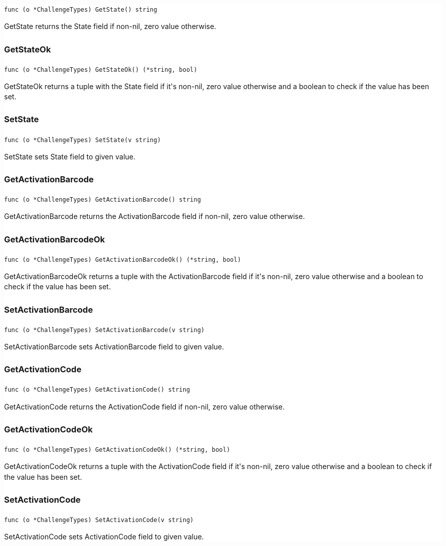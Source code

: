 `func (o *ChallengeTypes) GetState() string`

GetState returns the State field if non-nil, zero value otherwise.

### GetStateOk

`func (o *ChallengeTypes) GetStateOk() (*string, bool)`

GetStateOk returns a tuple with the State field if it's non-nil, zero value otherwise
and a boolean to check if the value has been set.

### SetState

`func (o *ChallengeTypes) SetState(v string)`

SetState sets State field to given value.


### GetActivationBarcode

`func (o *ChallengeTypes) GetActivationBarcode() string`

GetActivationBarcode returns the ActivationBarcode field if non-nil, zero value otherwise.

### GetActivationBarcodeOk

`func (o *ChallengeTypes) GetActivationBarcodeOk() (*string, bool)`

GetActivationBarcodeOk returns a tuple with the ActivationBarcode field if it's non-nil, zero value otherwise
and a boolean to check if the value has been set.

### SetActivationBarcode

`func (o *ChallengeTypes) SetActivationBarcode(v string)`

SetActivationBarcode sets ActivationBarcode field to given value.


### GetActivationCode

`func (o *ChallengeTypes) GetActivationCode() string`

GetActivationCode returns the ActivationCode field if non-nil, zero value otherwise.

### GetActivationCodeOk

`func (o *ChallengeTypes) GetActivationCodeOk() (*string, bool)`

GetActivationCodeOk returns a tuple with the ActivationCode field if it's non-nil, zero value otherwise
and a boolean to check if the value has been set.

### SetActivationCode

`func (o *ChallengeTypes) SetActivationCode(v string)`

SetActivationCode sets ActivationCode field to given value.
